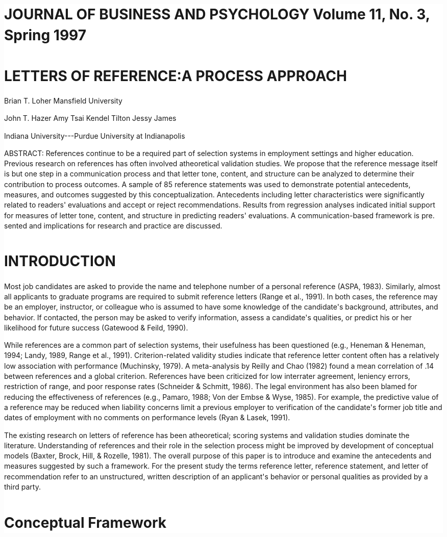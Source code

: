 # JOURNAL OF BUSINESS AND PSYCHOLOGY Volume 11, No. 3, Spring 1997

# LETTERS OF REFERENCE:A PROCESS APPROACH

Brian T. Loher Mansfield University

John T. Hazer Amy Tsai Kendel Tilton Jessy James

Indiana University---Purdue University at Indianapolis

ABSTRACT: References continue to be a required part of selection systems in employment settings and higher education. Previous research on references has often involved atheoretical validation studies. We propose that the reference message itself is but one step in a communication process and that letter tone, content, and structure can be analyzed to determine their contribution to process outcomes. A sample of 85 reference statements was used to demonstrate potential antecedents, measures, and outcomes suggested by this conceptualization. Antecedents including letter characteristics were significantly related to readers' evaluations and accept or reject recommendations. Results from regression analyses indicated initial support for measures of letter tone, content, and structure in predicting readers' evaluations. A communication-based framework is pre. sented and implications for research and practice are discussed.

# INTRODUCTION

Most job candidates are asked to provide the name and telephone number of a personal reference (ASPA, 1983). Similarly, almost all applicants to graduate programs are required to submit reference letters (Range et al., 1991). In both cases, the reference may be an employer, instructor, or colleague who is assumed to have some knowledge of the candidate's background, attributes, and behavior. If contacted, the person may be asked to verify information, assess a candidate's qualities, or predict his or her likelihood for future success (Gatewood & Feild, 1990).

While references are a common part of selection systems, their usefulness has been questioned (e.g., Heneman & Heneman, 1994; Landy, 1989, Range et al., 1991). Criterion-related validity studies indicate that reference letter content often has a relatively low association with performance (Muchinsky, 1979). A meta-analysis by Reilly and Chao (1982) found a mean correlation of .14 between references and a global criterion. References have been criticized for low interrater agreement, leniency errors, restriction of range, and poor response rates (Schneider & Schmitt, 1986). The legal environment has also been blamed for reducing the effectiveness of references (e.g., Pamaro, 1988; Von der Embse & Wyse, 1985). For example, the predictive value of a reference may be reduced when liability concerns limit a previous employer to verification of the candidate's former job title and dates of employment with no comments on performance levels (Ryan & Lasek, 1991).

The existing research on letters of reference has been atheoretical; scoring systems and validation studies dominate the literature. Understanding of references and their role in the selection process might be improved by development of conceptual models (Baxter, Brock, Hill, & Rozelle, 1981). The overall purpose of this paper is to introduce and examine the antecedents and measures suggested by such a framework. For the present study the terms reference letter, reference statement, and letter of recommendation refer to an unstructured, written description of an applicant's behavior or personal qualities as provided by a third party.

# Conceptual Framework
